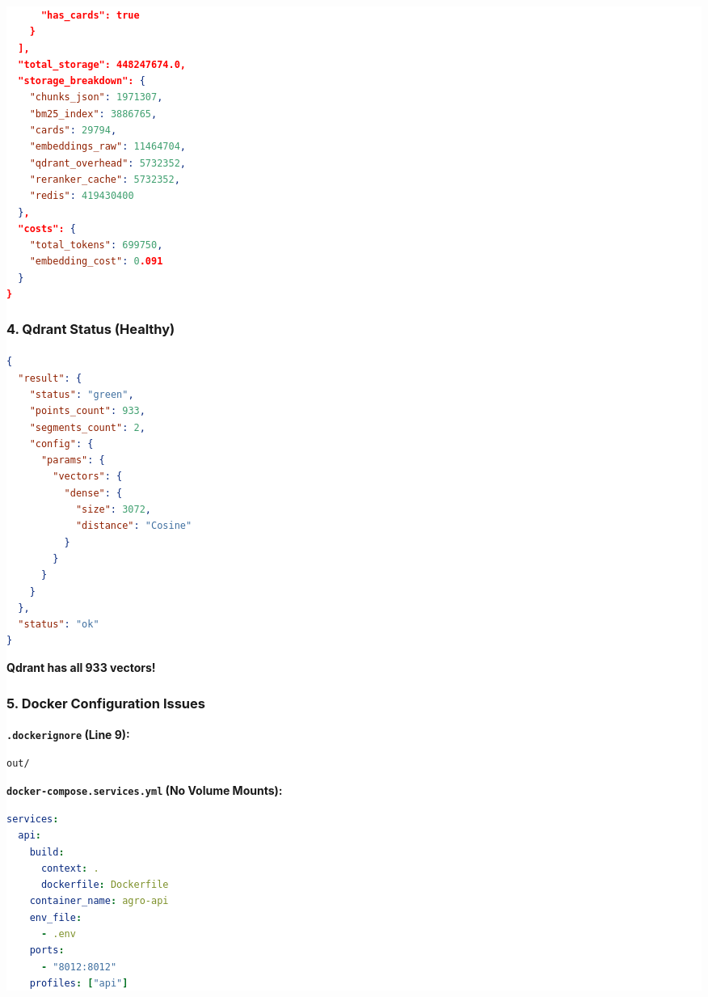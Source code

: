 ```json
      "has_cards": true
    }
  ],
  "total_storage": 448247674.0,
  "storage_breakdown": {
    "chunks_json": 1971307,
    "bm25_index": 3886765,
    "cards": 29794,
    "embeddings_raw": 11464704,
    "qdrant_overhead": 5732352,
    "reranker_cache": 5732352,
    "redis": 419430400
  },
  "costs": {
    "total_tokens": 699750,
    "embedding_cost": 0.091
  }
}
```

### 4. Qdrant Status (Healthy)

```json
{
  "result": {
    "status": "green",
    "points_count": 933,
    "segments_count": 2,
    "config": {
      "params": {
        "vectors": {
          "dense": {
            "size": 3072,
            "distance": "Cosine"
          }
        }
      }
    }
  },
  "status": "ok"
}
```

**Qdrant has all 933 vectors!**

### 5. Docker Configuration Issues

**`.dockerignore` (Line 9):**
```
out/
```

**`docker-compose.services.yml` (No Volume Mounts):**
```yaml
services:
  api:
    build:
      context: .
      dockerfile: Dockerfile
    container_name: agro-api
    env_file:
      - .env
    ports:
      - "8012:8012"
    profiles: ["api"]
```